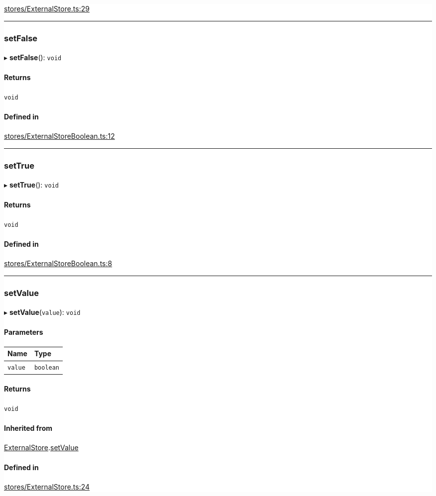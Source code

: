 [stores/ExternalStore.ts:29](https://github.com/react-noui/external-store/blob/50c9d32/src/stores/ExternalStore.ts#L29)

___

### setFalse

▸ **setFalse**(): `void`

#### Returns

`void`

#### Defined in

[stores/ExternalStoreBoolean.ts:12](https://github.com/react-noui/external-store/blob/50c9d32/src/stores/ExternalStoreBoolean.ts#L12)

___

### setTrue

▸ **setTrue**(): `void`

#### Returns

`void`

#### Defined in

[stores/ExternalStoreBoolean.ts:8](https://github.com/react-noui/external-store/blob/50c9d32/src/stores/ExternalStoreBoolean.ts#L8)

___

### setValue

▸ **setValue**(`value`): `void`

#### Parameters

| Name | Type |
| :------ | :------ |
| `value` | `boolean` |

#### Returns

`void`

#### Inherited from

[ExternalStore](ExternalStore.md).[setValue](ExternalStore.md#setvalue)

#### Defined in

[stores/ExternalStore.ts:24](https://github.com/react-noui/external-store/blob/50c9d32/src/stores/ExternalStore.ts#L24)
